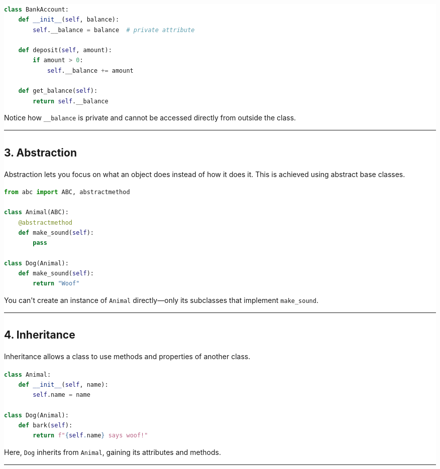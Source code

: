 ```python
class BankAccount:
    def __init__(self, balance):
        self.__balance = balance  # private attribute

    def deposit(self, amount):
        if amount > 0:
            self.__balance += amount

    def get_balance(self):
        return self.__balance
```

Notice how `__balance` is private and cannot be accessed directly from outside the class.

---

## 3. Abstraction

Abstraction lets you focus on what an object does instead of how it does it. This is achieved using abstract base classes.

```python
from abc import ABC, abstractmethod

class Animal(ABC):
    @abstractmethod
    def make_sound(self):
        pass

class Dog(Animal):
    def make_sound(self):
        return "Woof"
```

You can't create an instance of `Animal` directly—only its subclasses that implement `make_sound`.

---

## 4. Inheritance

Inheritance allows a class to use methods and properties of another class.

```python
class Animal:
    def __init__(self, name):
        self.name = name

class Dog(Animal):
    def bark(self):
        return f"{self.name} says woof!"
```

Here, `Dog` inherits from `Animal`, gaining its attributes and methods.

---